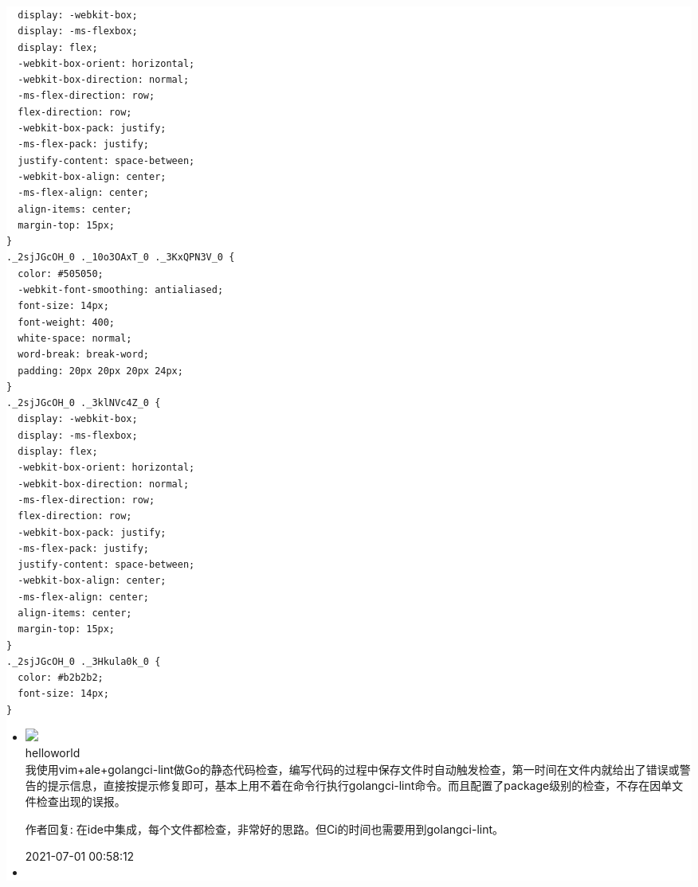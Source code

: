       display: -webkit-box;
      display: -ms-flexbox;
      display: flex;
      -webkit-box-orient: horizontal;
      -webkit-box-direction: normal;
      -ms-flex-direction: row;
      flex-direction: row;
      -webkit-box-pack: justify;
      -ms-flex-pack: justify;
      justify-content: space-between;
      -webkit-box-align: center;
      -ms-flex-align: center;
      align-items: center;
      margin-top: 15px;
    }
    ._2sjJGcOH_0 ._10o3OAxT_0 ._3KxQPN3V_0 {
      color: #505050;
      -webkit-font-smoothing: antialiased;
      font-size: 14px;
      font-weight: 400;
      white-space: normal;
      word-break: break-word;
      padding: 20px 20px 20px 24px;
    }
    ._2sjJGcOH_0 ._3klNVc4Z_0 {
      display: -webkit-box;
      display: -ms-flexbox;
      display: flex;
      -webkit-box-orient: horizontal;
      -webkit-box-direction: normal;
      -ms-flex-direction: row;
      flex-direction: row;
      -webkit-box-pack: justify;
      -ms-flex-pack: justify;
      justify-content: space-between;
      -webkit-box-align: center;
      -ms-flex-align: center;
      align-items: center;
      margin-top: 15px;
    }
    ._2sjJGcOH_0 ._3Hkula0k_0 {
      color: #b2b2b2;
      font-size: 14px;
    }
</style><ul><li>
<div class="_2sjJGcOH_0"><img src="https://static001.geekbang.org/account/avatar/00/10/dd/09/feca820a.jpg"
  class="_3FLYR4bF_0">
<div class="_36ChpWj4_0">
  <div class="_2zFoi7sd_0"><span>helloworld</span>
  </div>
  <div class="_2_QraFYR_0">我使用vim+ale+golangci-lint做Go的静态代码检查，编写代码的过程中保存文件时自动触发检查，第一时间在文件内就给出了错误或警告的提示信息，直接按提示修复即可，基本上用不着在命令行执行golangci-lint命令。而且配置了package级别的检查，不存在因单文件检查出现的误报。</div>
  <div class="_10o3OAxT_0">
    <p class="_3KxQPN3V_0">作者回复: 在ide中集成，每个文件都检查，非常好的思路。但Ci的时间也需要用到golangci-lint。</p>
  </div>
  <div class="_3klNVc4Z_0">
    <div class="_3Hkula0k_0">2021-07-01 00:58:12</div>
  </div>
</div>
</div>
</li>
<li>